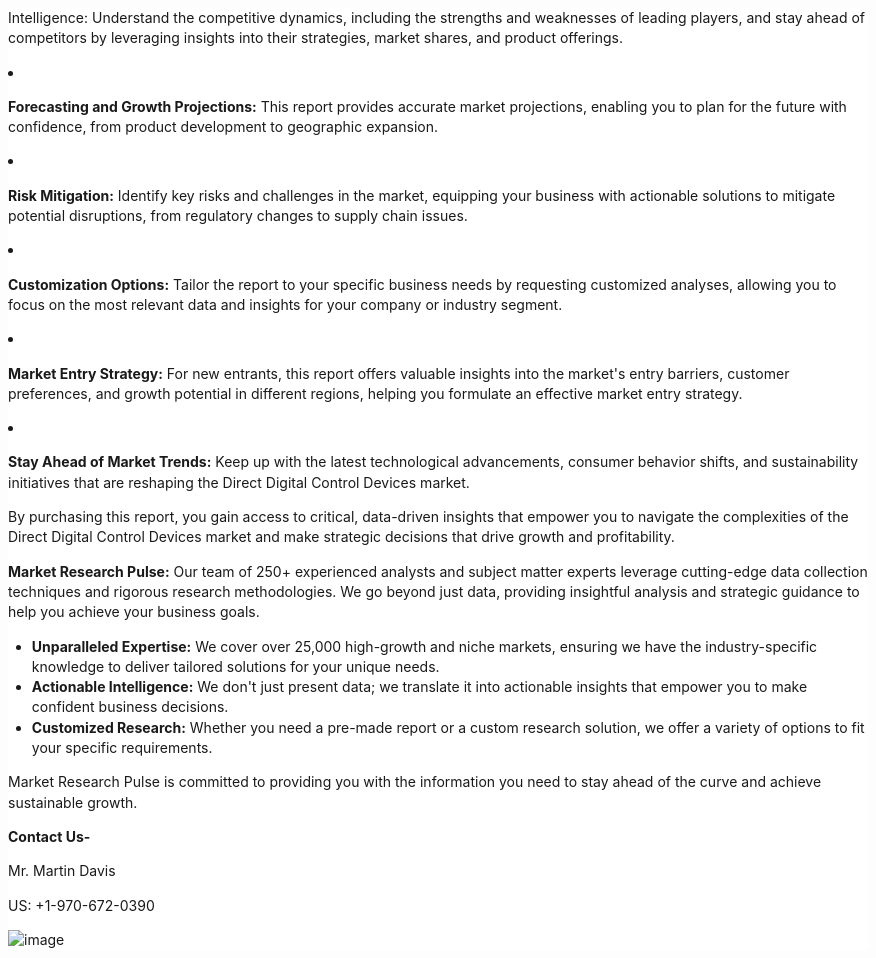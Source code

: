 Intelligence:</strong> Understand the competitive dynamics, including the strengths and weaknesses of leading players, and stay ahead of competitors by leveraging insights into their strategies, market shares, and product offerings.</p></li><li><p><strong>Forecasting and Growth Projections:</strong> This report provides accurate market projections, enabling you to plan for the future with confidence, from product development to geographic expansion.</p></li><li><p><strong>Risk Mitigation:</strong> Identify key risks and challenges in the market, equipping your business with actionable solutions to mitigate potential disruptions, from regulatory changes to supply chain issues.</p></li><li><p><strong>Customization Options:</strong> Tailor the report to your specific business needs by requesting customized analyses, allowing you to focus on the most relevant data and insights for your company or industry segment.</p></li><li><p><strong>Market Entry Strategy:</strong> For new entrants, this report offers valuable insights into the market's entry barriers, customer preferences, and growth potential in different regions, helping you formulate an effective market entry strategy.</p></li><li><p><strong>Stay Ahead of Market Trends:</strong> Keep up with the latest technological advancements, consumer behavior shifts, and sustainability initiatives that are reshaping the Direct Digital Control Devices market.</p></li></ol><p>By purchasing this report, you gain access to critical, data-driven insights that empower you to navigate the complexities of the Direct Digital Control Devices market and make strategic decisions that drive growth and profitability.</p><p><strong>Market Research Pulse:</strong>&nbsp;Our team of 250+ experienced analysts and subject matter experts leverage cutting-edge data collection techniques and rigorous research methodologies. We go beyond just data, providing insightful analysis and strategic guidance to help you achieve your business goals.</p><ul><li><strong>Unparalleled Expertise:</strong>&nbsp;We cover over 25,000 high-growth and niche markets, ensuring we have the industry-specific knowledge to deliver tailored solutions for your unique needs.</li><li><strong>Actionable Intelligence:</strong>&nbsp;We don't just present data; we translate it into actionable insights that empower you to make confident business decisions.</li><li><strong>Customized Research:</strong>&nbsp;Whether you need a pre-made report or a custom research solution, we offer a variety of options to fit your specific requirements.</li></ul><p>Market Research Pulse is committed to providing you with the information you need to stay ahead of the curve and achieve sustainable growth.</p><p><strong>Contact Us-</strong></p><p>Mr. Martin Davis</p><p>US: +1-970-672-0390</p>
![image](https://github.com/user-attachments/assets/5e559682-8a88-42e3-8706-ee7ea6f0098f)
